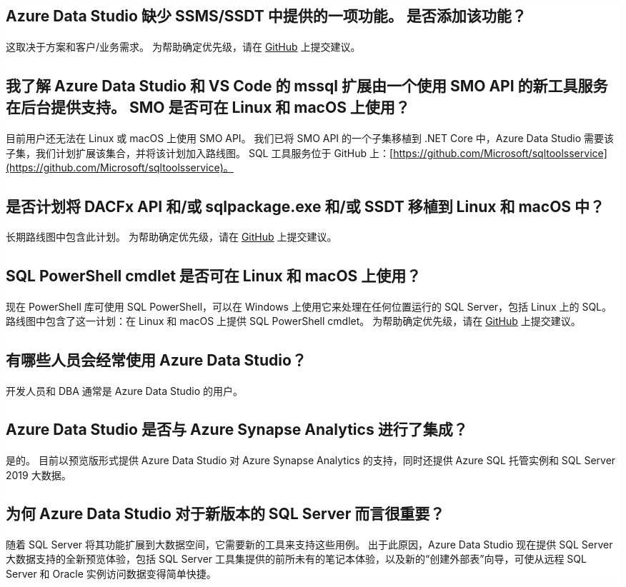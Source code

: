 
## <a name="azure-data-studio-is-missing-a-feature-that-is-in-ssmsssdt-will-you-add-it"></a>Azure Data Studio 缺少 SSMS/SSDT 中提供的一项功能。 是否添加该功能？

这取决于方案和客户/业务需求。 为帮助确定优先级，请在 [GitHub](https://github.com/microsoft/azuredatastudio/issues) 上提交建议。

## <a name="i-understand-azure-data-studio-and-the-mssql-extension-for-vs-code-are-powered-by-a-new-tools-service-that-uses-smo-apis-under-the-covers-is-smo-available-on-linux-and-macos"></a>我了解 Azure Data Studio 和 VS Code 的 mssql 扩展由一个使用 SMO API 的新工具服务在后台提供支持。 SMO 是否可在 Linux 和 macOS 上使用？

目前用户还无法在 Linux 或 macOS 上使用 SMO API。 我们已将 SMO API 的一个子集移植到 .NET Core 中，Azure Data Studio 需要该子集，我们计划扩展该集合，并将该计划加入路线图。 SQL 工具服务位于 GitHub 上：[https://github.com/Microsoft/sqltoolsservice](https://github.com/Microsoft/sqltoolsservice)。

## <a name="do-you-plan-to-port-the-dacfx-apis-andor-sqlpackageexe-andor-ssdt-to-linux-and-macos"></a>是否计划将 DACFx API 和/或 sqlpackage.exe 和/或 SSDT 移植到 Linux 和 macOS 中？

长期路线图中包含此计划。 为帮助确定优先级，请在 [GitHub](https://github.com/microsoft/azuredatastudio/issues) 上提交建议。

## <a name="will-sql-powershell-cmdlets-be-available-on-linux-and-macos"></a>SQL PowerShell cmdlet 是否可在 Linux 和 macOS 上使用？

现在 PowerShell 库可使用 SQL PowerShell，可以在 Windows 上使用它来处理在任何位置运行的 SQL Server，包括 Linux 上的 SQL。 路线图中包含了这一计划：在 Linux 和 macOS 上提供 SQL PowerShell cmdlet。 为帮助确定优先级，请在 [GitHub](https://github.com/microsoft/azuredatastudio/issues) 上提交建议。

## <a name="who-usually-uses-azure-data-studio"></a>有哪些人员会经常使用 Azure Data Studio？

开发人员和 DBA 通常是 Azure Data Studio 的用户。

## <a name="does-azure-data-studio-integrate-with-azure-synapse-analytics"></a>Azure Data Studio 是否与 Azure Synapse Analytics 进行了集成？

是的。 目前以预览版形式提供 Azure Data Studio 对 Azure Synapse Analytics 的支持，同时还提供 Azure SQL 托管实例和 SQL Server 2019 大数据。

## <a name="why-is-azure-data-studio-important-for-the-new-version-of-sql-server"></a>为何 Azure Data Studio 对于新版本的 SQL Server 而言很重要？

随着 SQL Server 将其功能扩展到大数据空间，它需要新的工具来支持这些用例。 出于此原因，Azure Data Studio 现在提供 SQL Server 大数据支持的全新预览体验，包括 SQL Server 工具集提供的前所未有的笔记本体验，以及新的“创建外部表”向导，可使从远程 SQL Server 和 Oracle 实例访问数据变得简单快捷。
